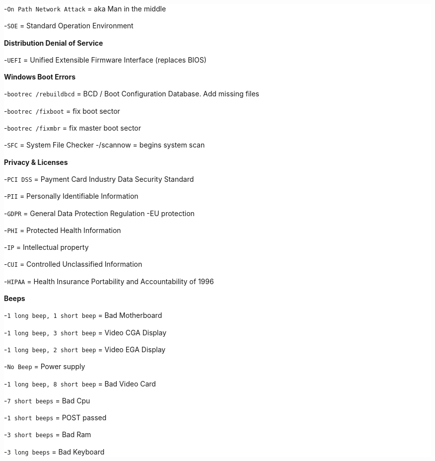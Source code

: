 -`On Path Network Attack` = aka Man in the middle

-`SOE` = Standard Operation Environment





__Distribution Denial of Service__

-`UEFI` = Unified Extensible Firmware Interface (replaces BIOS)


__Windows Boot Errors__

-`bootrec /rebuildbcd` = BCD / Boot Configuration Database. Add missing files

-`bootrec /fixboot` = fix boot sector

-`bootrec /fixmbr` = fix master boot sector

-`SFC` = System File Checker
-/scannow = begins system scan



__Privacy & Licenses__

-`PCI DSS` = Payment Card Industry Data Security Standard

-`PII` = Personally Identifiable Information

-`GDPR` = General Data Protection Regulation
-EU protection

-`PHI` = Protected Health Information

-`IP` = Intellectual property

-`CUI` = Controlled Unclassified Information

-`HIPAA` = Health Insurance Portability and Accountability of 1996  





__Beeps__

-`1 long beep, 1 short beep` = Bad Motherboard

-`1 long beep, 3 short beep` = Video CGA Display

-`1 long beep, 2 short beep` = Video EGA Display

-`No Beep` = Power supply

-`1 long beep, 8 short beep` = Bad Video Card

-`7 short beeps` = Bad Cpu

-`1 short beeps` = POST passed

-`3 short beeps` = Bad Ram

-`3 long beeps` = Bad Keyboard


